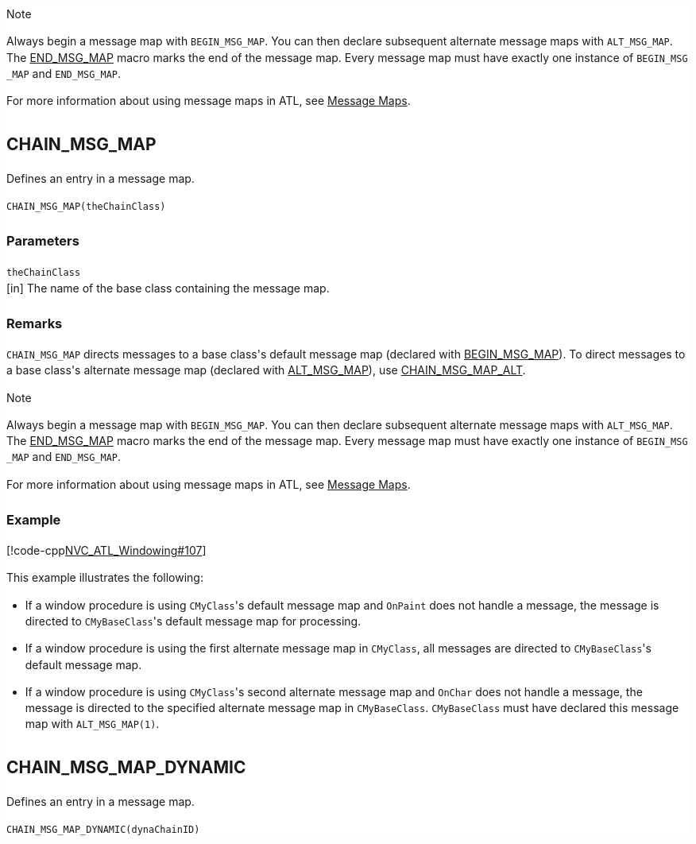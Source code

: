 > [!NOTE]
>  Always begin a message map with `BEGIN_MSG_MAP`. You can then declare subsequent alternate message maps with `ALT_MSG_MAP`. The [END_MSG_MAP](../Topic/END_MSG_MAP.md) macro marks the end of the message map. Every message map must have exactly one instance of `BEGIN_MSG_MAP` and `END_MSG_MAP`.  
  
 For more information about using message maps in ATL, see [Message Maps](../../atl/message-maps-atl.md).  
  
##  <a name="chain_msg_map"></a>  CHAIN_MSG_MAP  
 Defines an entry in a message map.  
  
```
CHAIN_MSG_MAP(theChainClass)
```  
  
### Parameters  
 `theChainClass`  
 [in] The name of the base class containing the message map.  
  
### Remarks  
 `CHAIN_MSG_MAP` directs messages to a base class's default message map (declared with [BEGIN_MSG_MAP](../Topic/BEGIN_MSG_MAP.md)). To direct messages to a base class's alternate message map (declared with [ALT_MSG_MAP](../Topic/ALT_MSG_MAP.md)), use [CHAIN_MSG_MAP_ALT](../Topic/CHAIN_MSG_MAP_ALT.md).  
  
> [!NOTE]
>  Always begin a message map with `BEGIN_MSG_MAP`. You can then declare subsequent alternate message maps with `ALT_MSG_MAP`. The [END_MSG_MAP](../Topic/END_MSG_MAP.md) macro marks the end of the message map. Every message map must have exactly one instance of `BEGIN_MSG_MAP` and `END_MSG_MAP`.  
  
 For more information about using message maps in ATL, see [Message Maps](../../atl/message-maps-atl.md).  
  
### Example  
 [!code-cpp[NVC_ATL_Windowing#107](../../atl/codesnippet/CPP/message-map-macros-atl_4.h)]  
  
 This example illustrates the following:  
  
-   If a window procedure is using `CMyClass`'s default message map and `OnPaint` does not handle a message, the message is directed to `CMyBaseClass`'s default message map for processing.  
  
-   If a window procedure is using the first alternate message map in `CMyClass`, all messages are directed to `CMyBaseClass`'s default message map.  
  
-   If a window procedure is using `CMyClass`'s second alternate message map and `OnChar` does not handle a message, the message is directed to the specified alternate message map in `CMyBaseClass`. `CMyBaseClass` must have declared this message map with `ALT_MSG_MAP(1)`.  
  
##  <a name="chain_msg_map_dynamic"></a>  CHAIN_MSG_MAP_DYNAMIC  
 Defines an entry in a message map.  
  
```
CHAIN_MSG_MAP_DYNAMIC(dynaChainID)
```  
  